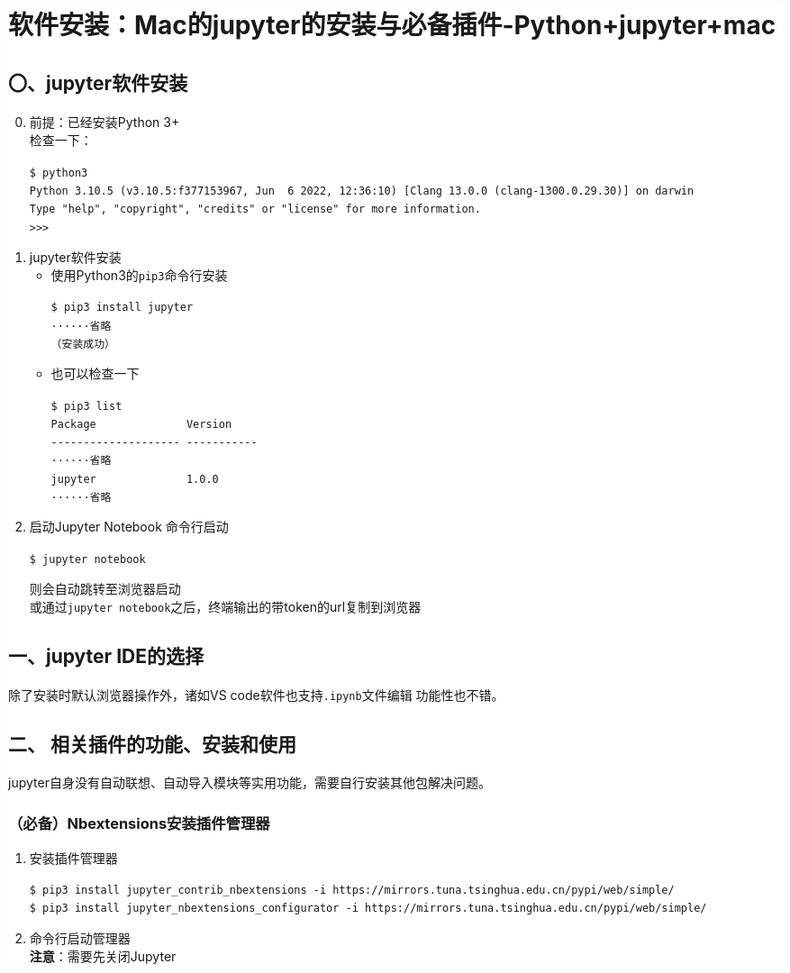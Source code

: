 # 软件安装：Mac的jupyter的安装与必备插件-Python+jupyter+mac



## 〇、jupyter软件安装
0. 前提：已经安装Python 3+  
    检查一下：
    ```shell
    $ python3         
    Python 3.10.5 (v3.10.5:f377153967, Jun  6 2022, 12:36:10) [Clang 13.0.0 (clang-1300.0.29.30)] on darwin
    Type "help", "copyright", "credits" or "license" for more information.
    >>> 
    ```
1. jupyter软件安装
    + 使用Python3的`pip3`命令行安装
        ```shell
        $ pip3 install jupyter
        ······省略
        （安装成功）
        ```
    + 也可以检查一下
        ```shell
        $ pip3 list           
        Package              Version
        -------------------- -----------
        ······省略
        jupyter              1.0.0
        ······省略
        ```
2. 启动Jupyter Notebook
    命令行启动
    ```shell
    $ jupyter notebook 
    ```
    则会自动跳转至浏览器启动  
    或通过`jupyter notebook`之后，终端输出的带token的url复制到浏览器

## 一、jupyter IDE的选择
除了安装时默认浏览器操作外，诸如VS code软件也支持`.ipynb`文件编辑
功能性也不错。

## 二、 相关插件的功能、安装和使用
jupyter自身没有自动联想、自动导入模块等实用功能，需要自行安装其他包解决问题。
### （必备）Nbextensions安装插件管理器
1. 安装插件管理器
    ```shell
    $ pip3 install jupyter_contrib_nbextensions -i https://mirrors.tuna.tsinghua.edu.cn/pypi/web/simple/
    $ pip3 install jupyter_nbextensions_configurator -i https://mirrors.tuna.tsinghua.edu.cn/pypi/web/simple/
    ```
2. 命令行启动管理器  
    **注意**：需要先关闭Jupyter
    